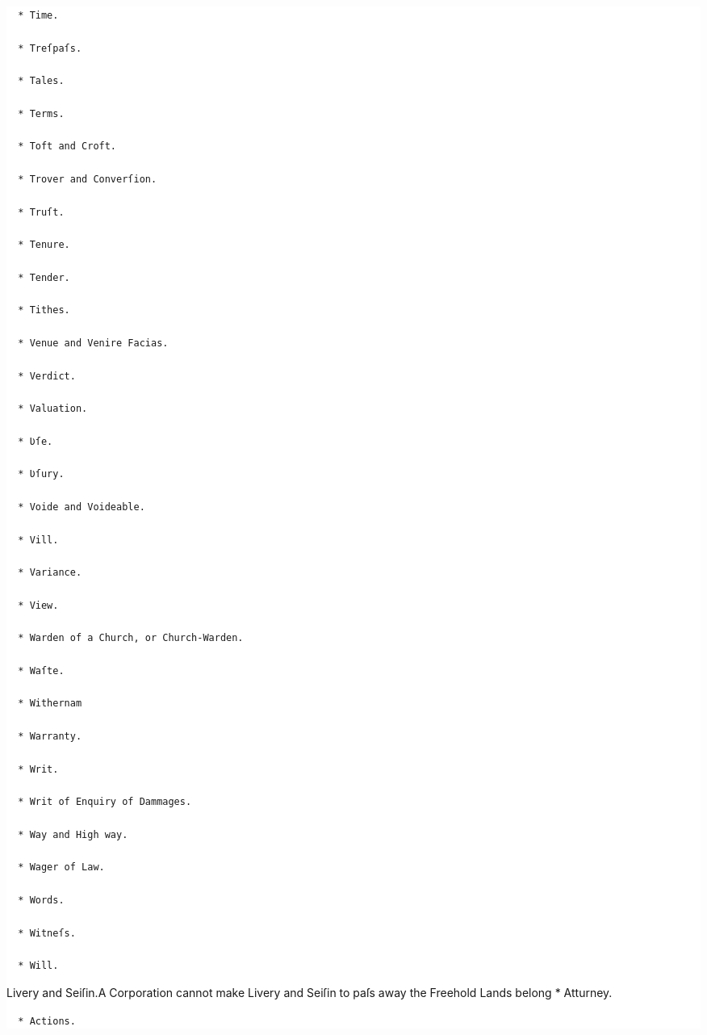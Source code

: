       * Time.

      * Treſpaſs.

      * Tales.

      * Terms.

      * Toft and Croft.

      * Trover and Converſion.

      * Truſt.

      * Tenure.

      * Tender.

      * Tithes.

      * Venue and Venire Facias.

      * Verdict.

      * Valuation.

      * Ʋſe.

      * Ʋſury.

      * Voide and Voideable.

      * Vill.

      * Variance.

      * View.

      * Warden of a Church, or Church-Warden.

      * Waſte.

      * Withernam

      * Warranty.

      * Writ.

      * Writ of Enquiry of Dammages.

      * Way and High way.

      * Wager of Law.

      * Words.

      * Witneſs.

      * Will.
Livery and Seiſin.A Corporation cannot make Livery and Seiſin to paſs away the Freehold Lands belong
      * Atturney.

      * Actions.
